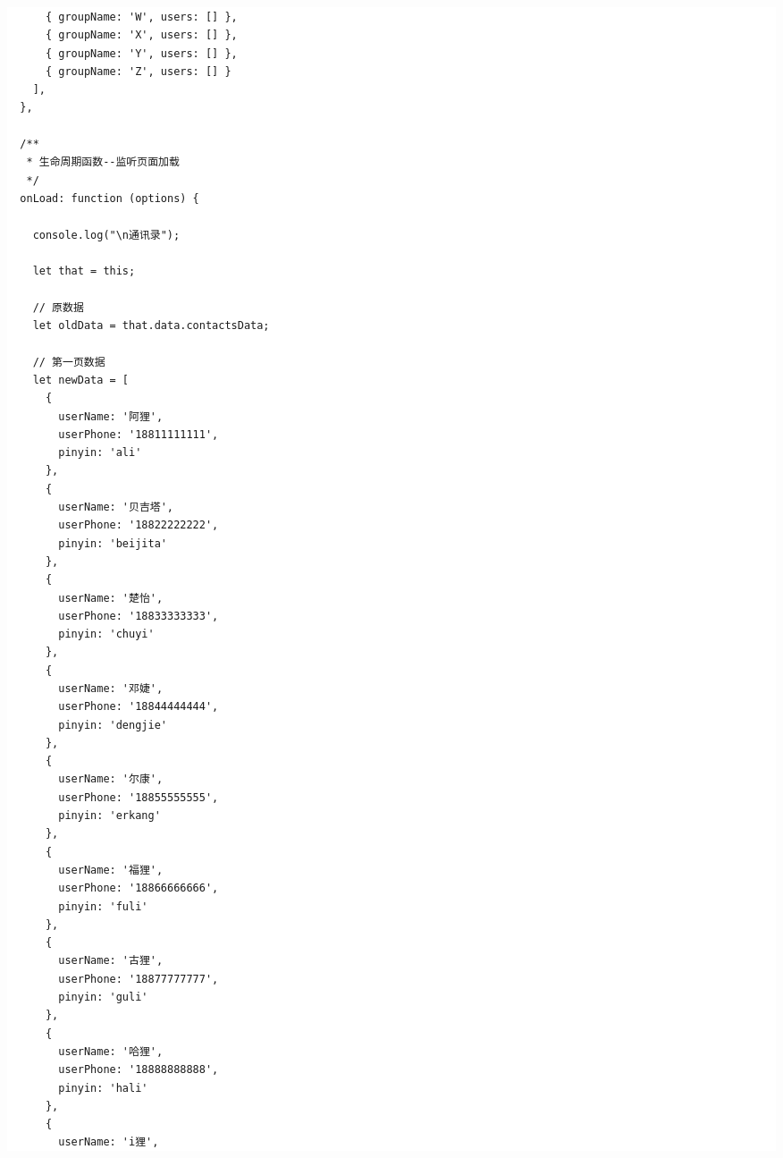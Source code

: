 ```
      { groupName: 'W', users: [] },
      { groupName: 'X', users: [] },
      { groupName: 'Y', users: [] },
      { groupName: 'Z', users: [] }
    ],
  },
  
  /**
   * 生命周期函数--监听页面加载
   */
  onLoad: function (options) {
    
    console.log("\n通讯录");

    let that = this;

    // 原数据
    let oldData = that.data.contactsData;

    // 第一页数据
    let newData = [
      {
        userName: '阿狸',
        userPhone: '18811111111',
        pinyin: 'ali'
      },
      {
        userName: '贝吉塔',
        userPhone: '18822222222',
        pinyin: 'beijita'
      },
      {
        userName: '楚怡',
        userPhone: '18833333333',
        pinyin: 'chuyi'
      },
      {
        userName: '邓婕',
        userPhone: '18844444444',
        pinyin: 'dengjie'
      },
      {
        userName: '尔康',
        userPhone: '18855555555',
        pinyin: 'erkang'
      },
      {
        userName: '福狸',
        userPhone: '18866666666',
        pinyin: 'fuli'
      },
      {
        userName: '古狸',
        userPhone: '18877777777',
        pinyin: 'guli'
      },
      {
        userName: '哈狸',
        userPhone: '18888888888',
        pinyin: 'hali'
      },
      {
        userName: 'i狸',
```
